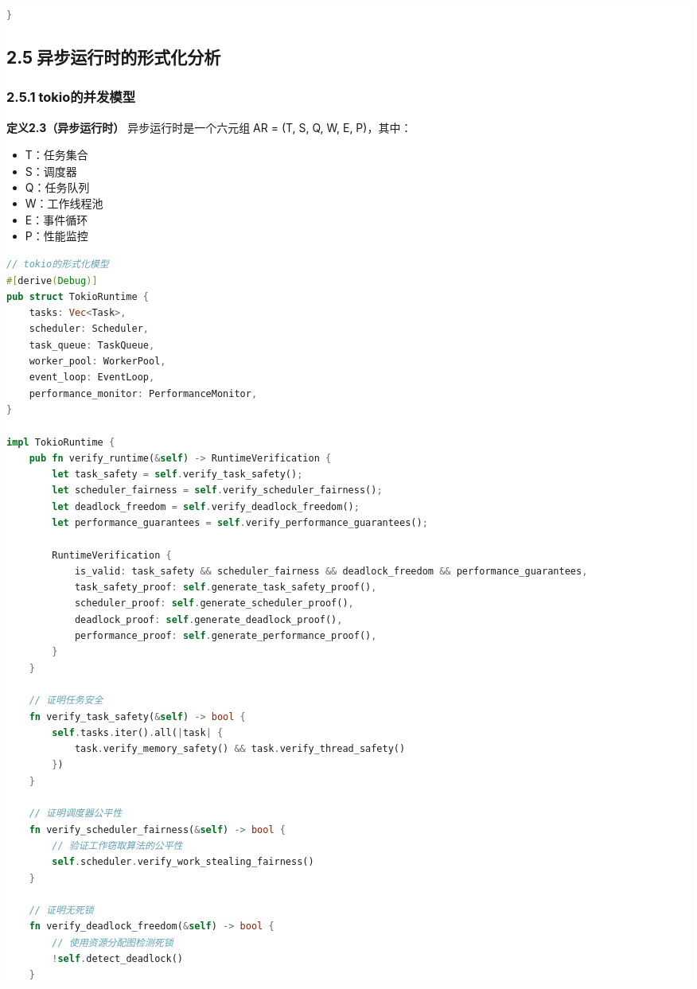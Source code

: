 ```rust
}
```

## 2.5 异步运行时的形式化分析

### 2.5.1 tokio的并发模型

**定义2.3（异步运行时）**
异步运行时是一个六元组 AR = (T, S, Q, W, E, P)，其中：

- T：任务集合
- S：调度器
- Q：任务队列
- W：工作线程池
- E：事件循环
- P：性能监控

```rust
// tokio的形式化模型
#[derive(Debug)]
pub struct TokioRuntime {
    tasks: Vec<Task>,
    scheduler: Scheduler,
    task_queue: TaskQueue,
    worker_pool: WorkerPool,
    event_loop: EventLoop,
    performance_monitor: PerformanceMonitor,
}

impl TokioRuntime {
    pub fn verify_runtime(&self) -> RuntimeVerification {
        let task_safety = self.verify_task_safety();
        let scheduler_fairness = self.verify_scheduler_fairness();
        let deadlock_freedom = self.verify_deadlock_freedom();
        let performance_guarantees = self.verify_performance_guarantees();
        
        RuntimeVerification {
            is_valid: task_safety && scheduler_fairness && deadlock_freedom && performance_guarantees,
            task_safety_proof: self.generate_task_safety_proof(),
            scheduler_proof: self.generate_scheduler_proof(),
            deadlock_proof: self.generate_deadlock_proof(),
            performance_proof: self.generate_performance_proof(),
        }
    }
    
    // 证明任务安全
    fn verify_task_safety(&self) -> bool {
        self.tasks.iter().all(|task| {
            task.verify_memory_safety() && task.verify_thread_safety()
        })
    }
    
    // 证明调度器公平性
    fn verify_scheduler_fairness(&self) -> bool {
        // 验证工作窃取算法的公平性
        self.scheduler.verify_work_stealing_fairness()
    }
    
    // 证明无死锁
    fn verify_deadlock_freedom(&self) -> bool {
        // 使用资源分配图检测死锁
        !self.detect_deadlock()
    }
```